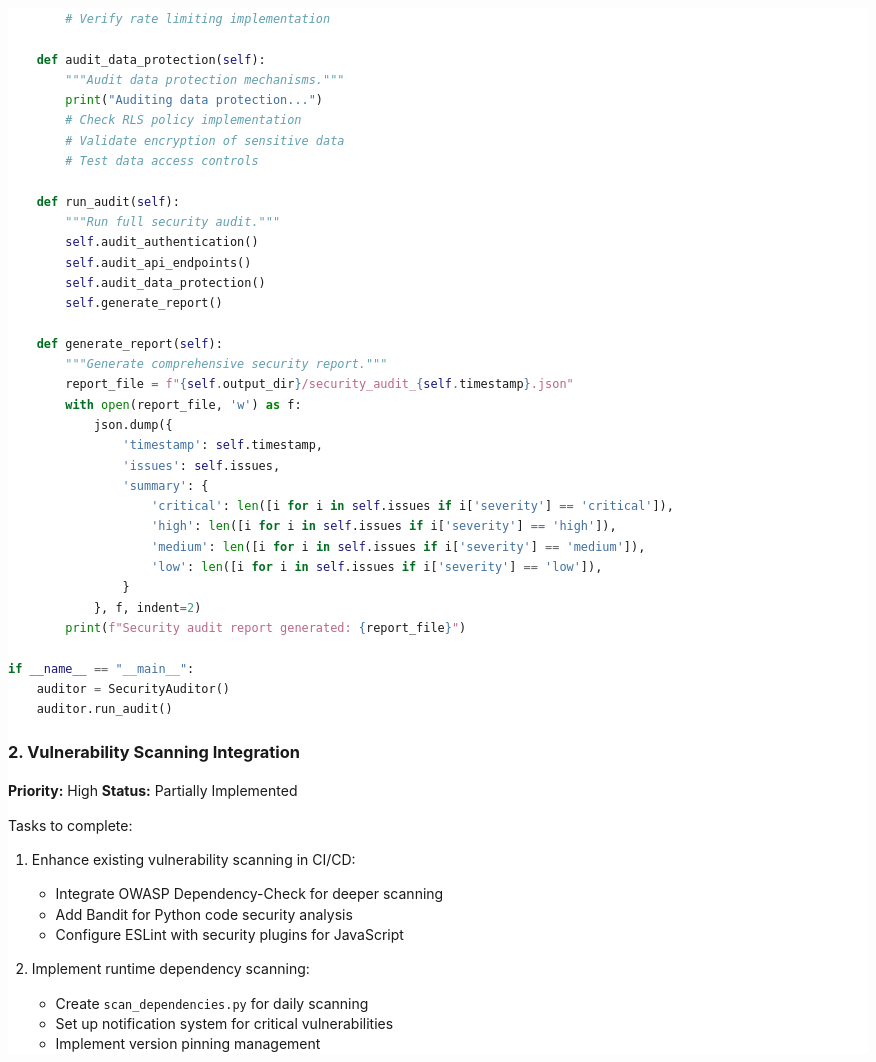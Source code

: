```python
        # Verify rate limiting implementation
        
    def audit_data_protection(self):
        """Audit data protection mechanisms."""
        print("Auditing data protection...")
        # Check RLS policy implementation
        # Validate encryption of sensitive data
        # Test data access controls
        
    def run_audit(self):
        """Run full security audit."""
        self.audit_authentication()
        self.audit_api_endpoints()
        self.audit_data_protection()
        self.generate_report()
        
    def generate_report(self):
        """Generate comprehensive security report."""
        report_file = f"{self.output_dir}/security_audit_{self.timestamp}.json"
        with open(report_file, 'w') as f:
            json.dump({
                'timestamp': self.timestamp,
                'issues': self.issues,
                'summary': {
                    'critical': len([i for i in self.issues if i['severity'] == 'critical']),
                    'high': len([i for i in self.issues if i['severity'] == 'high']),
                    'medium': len([i for i in self.issues if i['severity'] == 'medium']),
                    'low': len([i for i in self.issues if i['severity'] == 'low']),
                }
            }, f, indent=2)
        print(f"Security audit report generated: {report_file}")

if __name__ == "__main__":
    auditor = SecurityAuditor()
    auditor.run_audit()
```

### 2. Vulnerability Scanning Integration
**Priority:** High
**Status:** Partially Implemented

Tasks to complete:
1. Enhance existing vulnerability scanning in CI/CD:
   - Integrate OWASP Dependency-Check for deeper scanning
   - Add Bandit for Python code security analysis
   - Configure ESLint with security plugins for JavaScript

2. Implement runtime dependency scanning:
   - Create `scan_dependencies.py` for daily scanning
   - Set up notification system for critical vulnerabilities
   - Implement version pinning management
